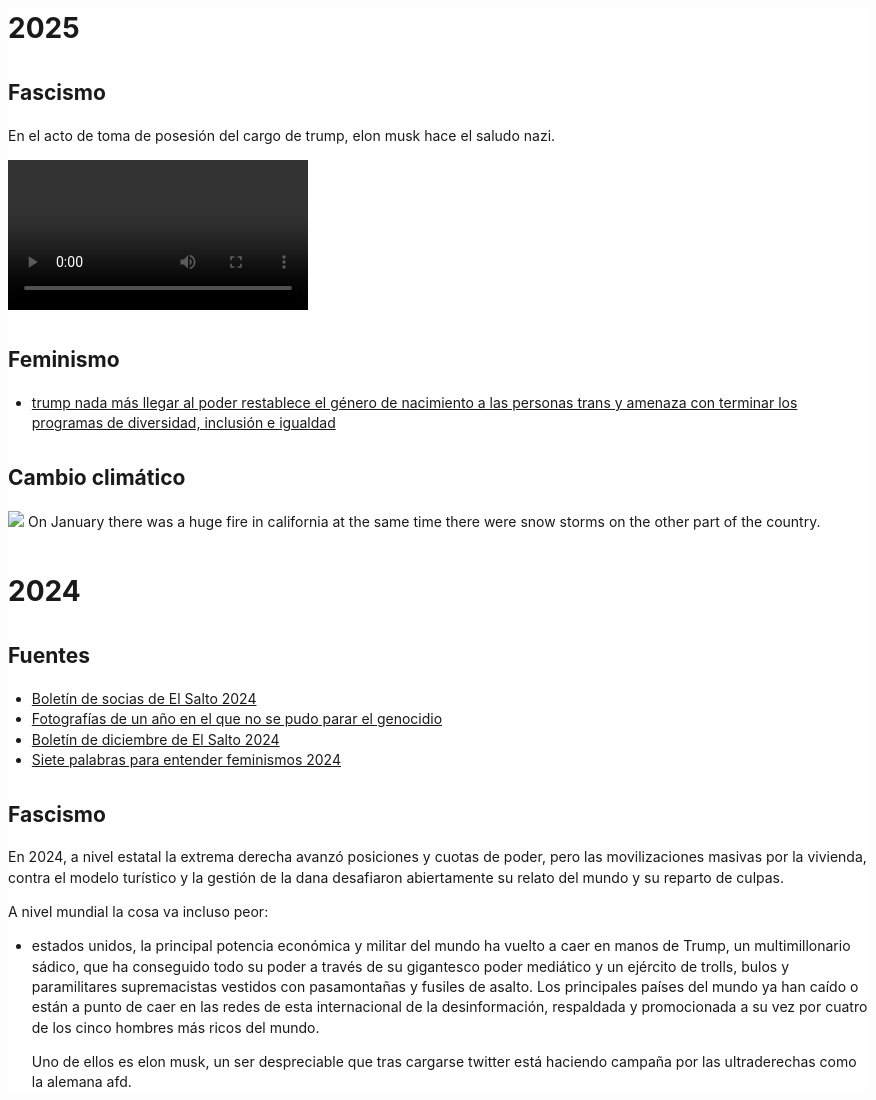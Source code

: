 # 2025

## Fascismo

En el acto de toma de posesión del cargo de trump, elon musk hace el saludo nazi.

![elon nazi](x.mp4)

## Feminismo

- [trump nada más llegar al poder restablece el género de nacimiento a las personas trans y amenaza con terminar los programas de diversidad, inclusión e igualdad](https://www.usnews.com/news/business/articles/2025-01-20/trump-orders-reflect-his-promises-to-roll-back-transgender-protections-and-end-dei-programs)
## Cambio climático

![](2025-california-fire.jpg)
On January there was a huge fire in california at the same time there were snow storms on the other part of the country.

# 2024

## Fuentes

- [Boletín de socias de El Salto 2024](https://www.elsaltodiario.com/boletin/balance-2024-socias)
- [Fotografías de un año en el que no se pudo parar el genocidio](https://www.elsaltodiario.com/fotografia/imagenes-un-ano-no-se-pudo-parar-genocidio)
- [Boletín de diciembre de El Salto 2024](https://www.elsaltodiario.com/boletin/diciembre-2024)
- [Siete palabras para entender feminismos 2024](https://www.elsaltodiario.com/feminismos/siete-palabras-entender-feminismos-2024)

## Fascismo

En 2024, a nivel estatal la extrema derecha avanzó posiciones y cuotas de poder, pero las movilizaciones masivas por la vivienda, contra el modelo turístico y la gestión de la dana desafiaron abiertamente su relato del mundo y su reparto de culpas.

A nivel mundial la cosa va incluso peor:

- estados unidos, la principal potencia económica y militar del mundo ha vuelto a caer en manos de Trump, un multimillonario sádico, que ha conseguido todo su poder a través de su gigantesco poder mediático y un ejército de trolls, bulos y paramilitares supremacistas vestidos con pasamontañas y fusiles de asalto. Los principales países del mundo ya han caído o están a punto de caer en las redes de esta internacional de la desinformación, respaldada y promocionada a su vez por cuatro de los cinco hombres más ricos del mundo.

  Uno de ellos es elon musk, un ser despreciable que tras cargarse twitter está haciendo campaña por las ultraderechas como la alemana afd.
